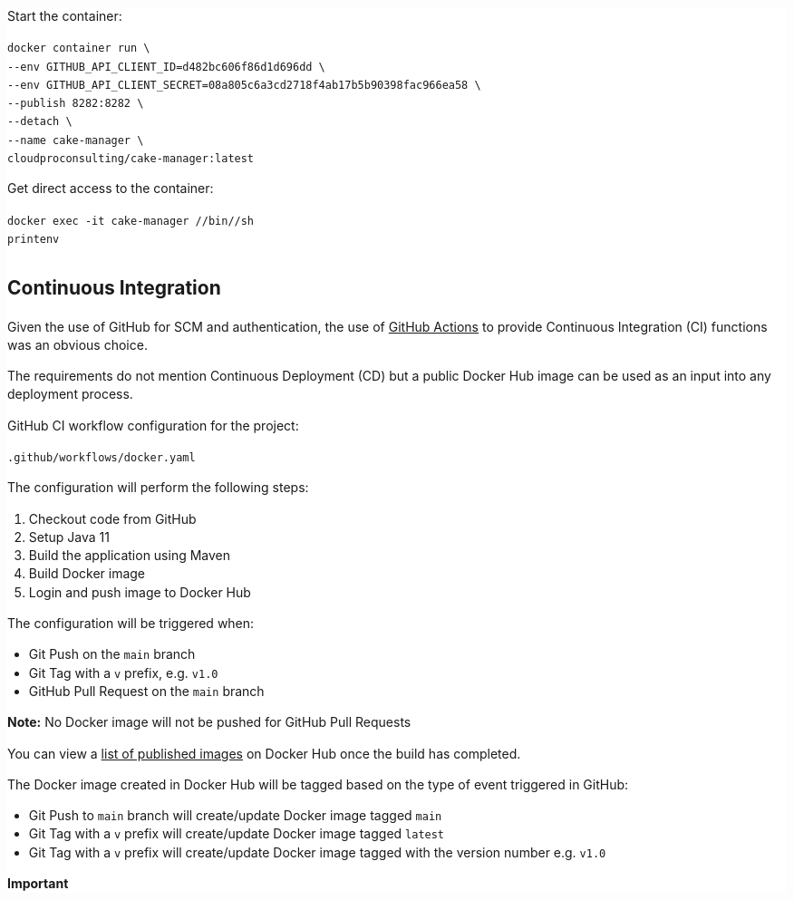Start the container:
```shell
docker container run \
--env GITHUB_API_CLIENT_ID=d482bc606f86d1d696dd \
--env GITHUB_API_CLIENT_SECRET=08a805c6a3cd2718f4ab17b5b90398fac966ea58 \
--publish 8282:8282 \
--detach \
--name cake-manager \
cloudproconsulting/cake-manager:latest
```

Get direct access to the container:
```shell
docker exec -it cake-manager //bin//sh
printenv
```

## Continuous Integration

Given the use of GitHub for SCM and authentication, the use of [GitHub Actions](https://docs.github.com/en/actions) to provide Continuous Integration (CI) functions was an obvious choice.

The requirements do not mention Continuous Deployment (CD) but a public Docker Hub image can be used as an input into any deployment process.

GitHub CI workflow configuration for the project:
```shell
.github/workflows/docker.yaml
```

The configuration will perform the following steps:
1. Checkout code from GitHub
2. Setup Java 11
3. Build the application using Maven
4. Build Docker image
5. Login and push image to Docker Hub

The configuration will be triggered when:

- Git Push on the `main` branch
- Git Tag with a `v` prefix, e.g. `v1.0`
- GitHub Pull Request on the `main` branch 

**Note:** No Docker image will not be pushed for GitHub Pull Requests

You can view a [list of published images](https://hub.docker.com/repository/docker/cloudproconsulting/cake-manager) on Docker Hub once the build has completed.

The Docker image created in Docker Hub will be tagged based on the type of event triggered in GitHub:
- Git Push to `main` branch will create/update Docker image tagged `main`
- Git Tag with a `v` prefix will create/update Docker image tagged `latest`
- Git Tag with a `v` prefix will create/update Docker image tagged with the version number e.g. `v1.0`

**Important** 
